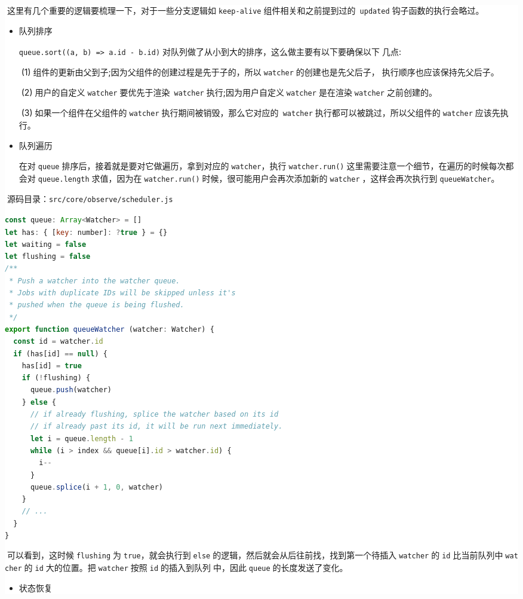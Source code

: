 ```js
```

​		这里有几个重要的逻辑要梳理一下，对于一些分支逻辑如 `keep-alive` 组件相关和之前提到过的` updated` 钩子函数的执行会略过。

* 队列排序

  `queue.sort((a, b) => a.id - b.id)` 对队列做了从小到大的排序，这么做主要有以下要确保以下 几点:

  ​	(1) 组件的更新由父到子;因为父组件的创建过程是先于子的，所以 `watcher` 的创建也是先父后子， 执行顺序也应该保持先父后子。

  ​	(2) 用户的自定义 `watcher` 要优先于渲染` watcher` 执行;因为用户自定义 `watcher` 是在渲染 `watcher` 之前创建的。

  ​	(3) 如果一个组件在父组件的 `watcher` 执行期间被销毁，那么它对应的` watcher` 执行都可以被跳过，所以父组件的 `watcher` 应该先执行。

* 队列遍历

  在对 `queue` 排序后，接着就是要对它做遍历，拿到对应的 `watcher`，执行 `watcher.run()` 这里需要注意一个细节，在遍历的时候每次都会对 `queue.length` 求值，因为在 `watcher.run()`  时候，很可能用户会再次添加新的 `watcher` ，这样会再次执行到 `queueWatcher`。

​		源码目录：`src/core/observe/scheduler.js`

```js
const queue: Array<Watcher> = []
let has: { [key: number]: ?true } = {}
let waiting = false
let flushing = false
/**
 * Push a watcher into the watcher queue.
 * Jobs with duplicate IDs will be skipped unless it's
 * pushed when the queue is being flushed.
 */
export function queueWatcher (watcher: Watcher) {
  const id = watcher.id
  if (has[id] == null) {
    has[id] = true
    if (!flushing) {
      queue.push(watcher)
    } else {
      // if already flushing, splice the watcher based on its id
      // if already past its id, it will be run next immediately.
      let i = queue.length - 1
      while (i > index && queue[i].id > watcher.id) {
        i--
      }
      queue.splice(i + 1, 0, watcher)
    }
    // ...
  }
}

```

​		可以看到，这时候 `flushing` 为 `true`，就会执行到 `else` 的逻辑，然后就会从后往前找，找到第一个待插入 `watcher` 的 `id` 比当前队列中 `watcher` 的 `id` 大的位置。把 `watcher` 按照 `id` 的插入到队列 中，因此 `queue` 的⻓度发送了变化。

- 状态恢复
